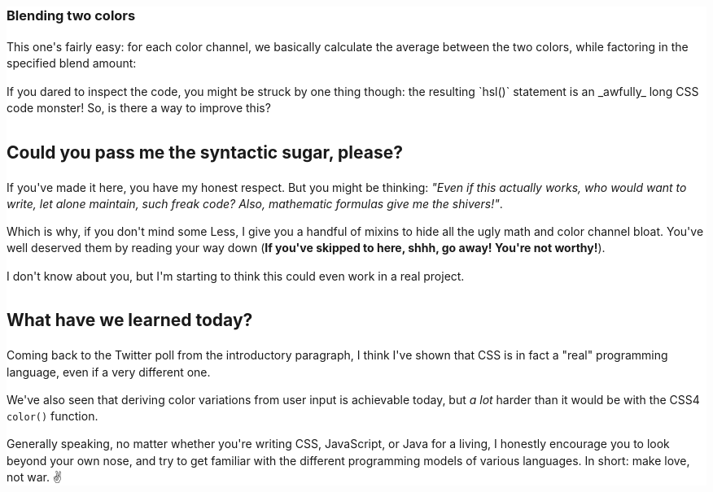 ### Blending two colors

This one's fairly easy: for each color channel, we basically calculate the average between the two colors, while factoring in the specified blend amount:
<iframe style="width: 100%;height:450px" scrolling="no" title="CSS4 color blend adjuster with just custom properties and calc()" src="//codepen.io/depoulo/embed/oJPyad/?height=265&theme-id=light&default-tab=result" frameborder="no" allowtransparency="true" allowfullscreen="true">
  See the Pen <a href='https://codepen.io/depoulo/pen/oJPyad/'>CSS4 color blend adjuster with just custom properties and calc()</a> by Paolo Priotto
  (<a href='https://codepen.io/depoulo'>@depoulo</a>) on <a href='https://codepen.io'>CodePen</a>.
</iframe>
If you dared to inspect the code, you might be struck by one thing though: the resulting `hsl()` statement is an _awfully_ long CSS code monster!
So, is there a way to improve this?

## Could you pass me the syntactic sugar, please?

If you've made it here, you have my honest respect.
But you might be thinking: _"Even if this actually works, who would want to write, let alone maintain, such freak code? Also, mathematic formulas give me the shivers!"_.

Which is why, if you don't mind some Less, I give you a handful of mixins to hide all the ugly math and color channel bloat.
You've well deserved them by reading your way down (__If you've skipped to here, shhh, go away! You're not worthy!__).

<iframe style="width: 100%;height:450px" scrolling="no" title="CSS4 color blend adjuster with just custom properties and calc()" src="//codepen.io/depoulo/embed/vbYbVp/?height=265&theme-id=light&default-tab=css,result" frameborder="no" allowtransparency="true" allowfullscreen="true">
  See the Pen <a href='https://codepen.io/depoulo/pen/vbYbVp/'>Derive colors from user input at runtime with pre-compiled LESS mixins.</a> by Paolo Priotto
  (<a href='https://codepen.io/depoulo'>@depoulo</a>) on <a href='https://codepen.io'>CodePen</a>.
</iframe>

I don't know about you, but I'm starting to think this could even work in a real project.

## What have we learned today?

Coming back to the Twitter poll from the introductory paragraph, I think I've shown that CSS is in fact a "real" programming language, even if a very different one.

We've also seen that deriving color variations from user input is achievable today, but _a lot_ harder than it would be with the CSS4 `color()` function.

Generally speaking, no matter whether you're writing CSS, JavaScript, or Java for a living, I honestly encourage you to look beyond your own nose, and try to get familiar with the different programming models of various languages.
In short: make love, not war.
✌️
